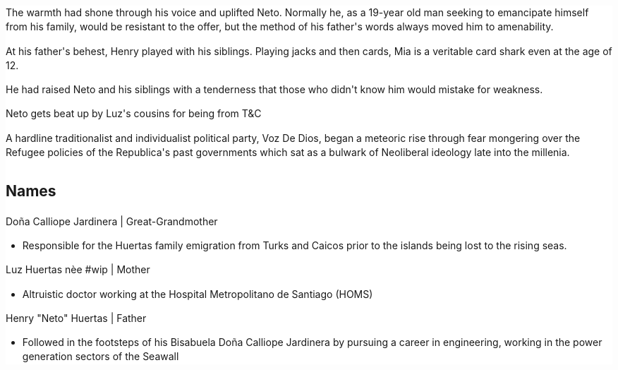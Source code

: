 The warmth had shone through his voice and uplifted Neto. Normally he, as a 19-year old man seeking to emancipate himself from his family, would be resistant to the offer, but the method of his father's words always moved him to amenability. 

At his father's behest, Henry played with his siblings. Playing jacks and then cards, Mia is a veritable card shark even at the age of 12.

He had raised Neto and his siblings with a tenderness that those who didn't know him would mistake for weakness. 

Neto gets beat up by Luz's cousins for being from T&C

A hardline traditionalist and individualist political party, Voz De Dios, began a meteoric rise through fear mongering over the Refugee policies of the Republica's past governments which sat as a bulwark of Neoliberal ideology late into the millenia. 


## Names

Doña Calliope Jardinera | Great-Grandmother
- Responsible for the Huertas family emigration from Turks and Caicos prior to the islands being lost to the rising seas.

Luz Huertas nèe #wip | Mother
- Altruistic doctor working at the Hospital Metropolitano de Santiago (HOMS)

Henry "Neto" Huertas | Father
- Followed in the footsteps of his Bisabuela Doña Calliope Jardinera by pursuing a career in engineering, working in the power generation sectors of the Seawall